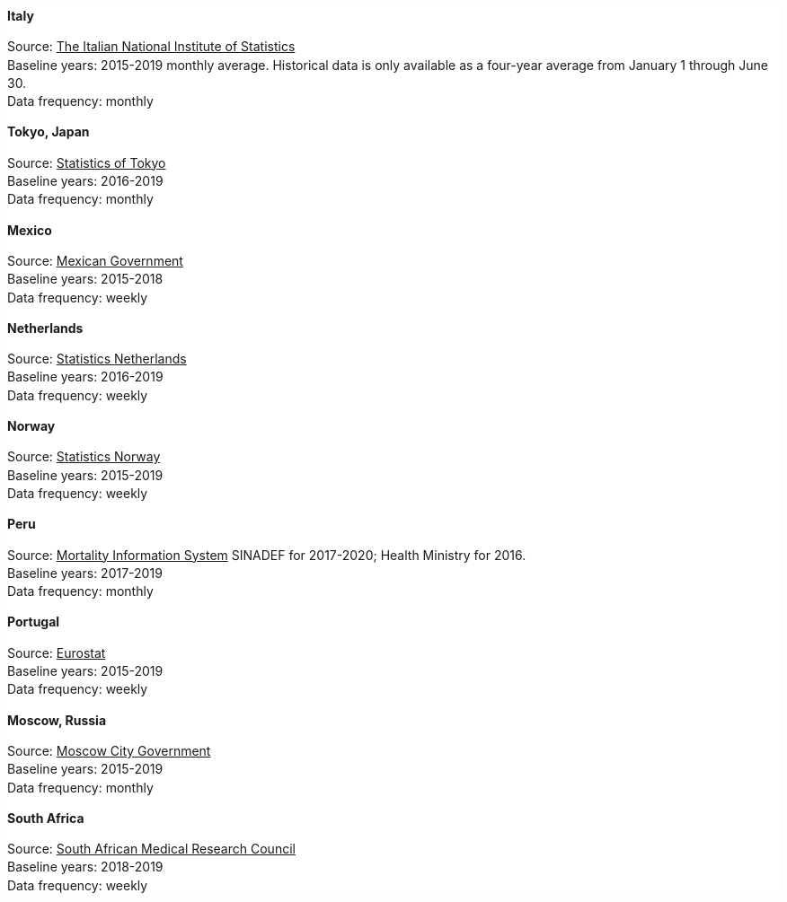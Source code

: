 **Italy**

Source: [The Italian National Institute of Statistics](https://www.istat.it/it/archivio/240401)  
Baseline years: 2015-2019 monthly average. Historical data is only available as a four-year average from January 1 through June 30.  
Data frequency: monthly  

**Tokyo, Japan**

Source: [Statistics of Tokyo](https://www.toukei.metro.tokyo.lg.jp/jsuikei/js-index2.htm)  
Baseline years: 2016-2019  
Data frequency: monthly  

**Mexico**

Source: [Mexican Government](https://www.insp.mx/micrositio-covid-19/boletin-estadistico-sobre-exceso-de-mortalidad-por-todas-las-causas-durante-la-emergencia-por-covid-19)  
Baseline years: 2015-2018  
Data frequency: weekly  

**Netherlands**

Source: [Statistics Netherlands](https://opendata.cbs.nl/#/CBS/en/dataset/70895ENG/table?ts=1588591754264)  
Baseline years: 2016-2019  
Data frequency: weekly  

**Norway**

Source: [Statistics Norway](https://www.ssb.no/statbank/table/07995/)  
Baseline years: 2015-2019  
Data frequency: weekly

**Peru**

Source: [Mortality Information System](https://www.minsa.gob.pe/defunciones/) SINADEF for 2017-2020; Health Ministry for 2016.  
Baseline years: 2017-2019  
Data frequency: monthly  

**Portugal**

Source: [Eurostat](https://ec.europa.eu/eurostat/web/population-demography-migration-projections/data/database)  
Baseline years: 2015-2019  
Data frequency: weekly  

**Moscow, Russia**

Source: [Moscow City Government](https://data.mos.ru/opendata/7704111479-dinamika-registratsii-aktov-grajdanskogo-sostoyaniya?pageNumber=13&versionNumber=3&releaseNumber=42&fbclid=IwAR23dK1YBLeGipw4UPg4hi_w6cDOE94fuZ0Z7lwx28u-rAZCEoqAAaIQpF8)  
Baseline years: 2015-2019  
Data frequency: monthly

**South Africa**

Source: [South African Medical Research Council](https://www.samrc.ac.za/reports/report-weekly-deaths-south-africa?bc=254)  
Baseline years: 2018-2019  
Data frequency: weekly  
